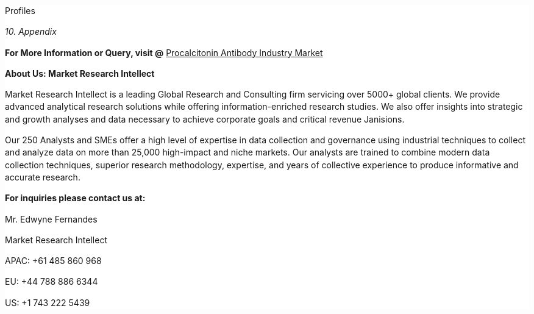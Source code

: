 Profiles</span></em></p><p><em><span class="font-[700]">10. Appendix</span></em></p><p><span class="font-[700]"><strong>For More Information or Query, visit&nbsp;@</strong>&nbsp;</span><span class="font-[700]"><a href="https://www.marketresearchintellect.com/product/global-procalcitonin-antibody-industry-market/?utm_source=Linkedin&utm_medium=046" target="_blank" data-tracking-control-name="article-ssr-frontend-pulse_little-text-block" data-tracking-will-navigate="" data-test-link="">Procalcitonin Antibody Industry Market</a></span></p><p><strong><span class="font-[700]">About Us: Market Research Intellect</span></strong></p><p><span class="">Market Research Intellect is a leading Global Research and Consulting firm servicing over 5000+ global clients. We provide advanced analytical research solutions while offering information-enriched research studies.&nbsp;</span>We also offer insights into strategic and growth analyses and data necessary to achieve corporate goals and critical revenue Janisions.</p><p><span class="">Our 250 Analysts and SMEs offer a high level of expertise in data collection and governance using industrial techniques to collect and analyze data on more than 25,000 high-impact and niche markets. Our analysts are trained to combine modern data collection techniques, superior research methodology, expertise, and years of collective experience to produce informative and accurate research.</span></p><p><strong>For inquiries please contact us at:</strong></p><p>Mr. Edwyne Fernandes</p><p>Market Research Intellect</p><p>APAC: +61 485 860 968</p><p>EU: +44 788 886 6344</p><p>US: +1 743 222 5439</p>

